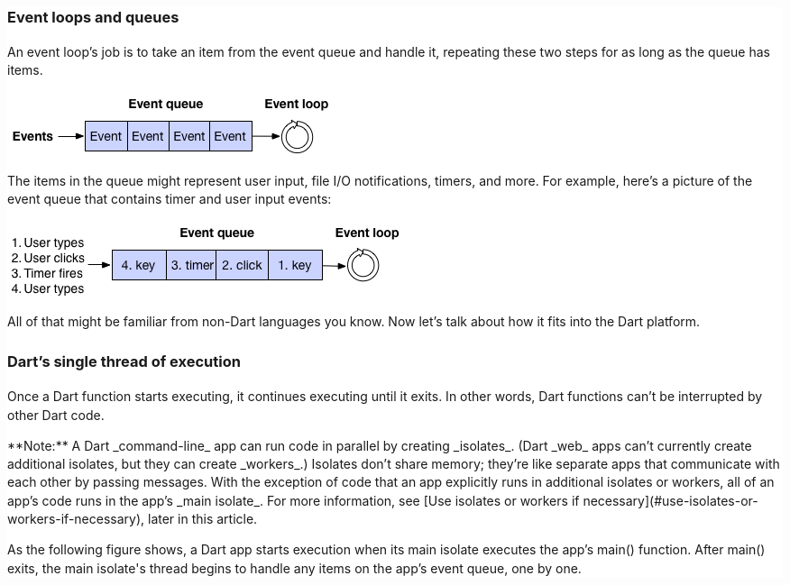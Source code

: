 ### Event loops and queues

An event loop’s job is to take an item from the event queue and handle it,
repeating these two steps for as long as the queue has items.

![events going into a queue, feeding into an event loop](images/event-loop.png)

The items in the queue might represent user input,
file I/O notifications, timers, and more.
For example, here’s a picture of the event queue that contains
timer and user input events:

![same figure, but with explicit events: 1. key, 2.click, 3. timer, etc.](images/event-loop-example.png)

All of that might be familiar from non-Dart languages you know.
Now let’s talk about how it fits into the Dart platform.

### Dart’s single thread of execution

Once a Dart function starts executing,
it continues executing until it exits.
In other words, Dart functions can’t be interrupted by other Dart code.

<aside class="alert alert-info" markdown="1">
**Note:**
A Dart _command-line_ app can run code in parallel by creating _isolates_.
(Dart _web_ apps can’t currently create additional isolates,
but they can create _workers_.)
Isolates don’t share memory;
they’re like separate apps that communicate with each other
by passing messages.
With the exception of code that an app explicitly
runs in additional isolates or workers,
all of an app’s code runs in the app’s _main isolate_.
For more information, see
[Use isolates or workers if necessary](#use-isolates-or-workers-if-necessary),
later in this article.
</aside>

As the following figure shows,
a Dart app starts execution when
its main isolate executes the app’s main() function.
After main() exits,
the main isolate's thread begins to handle any items on the app’s event queue,
one by one.
